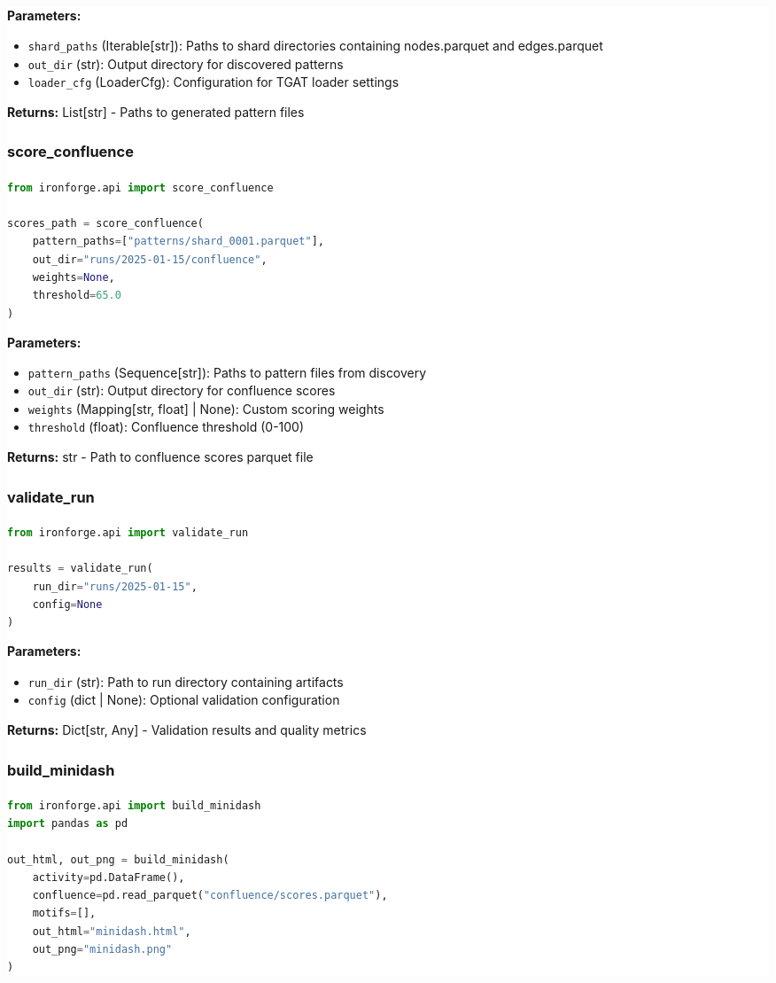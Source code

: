 **Parameters:**
- `shard_paths` (Iterable[str]): Paths to shard directories containing nodes.parquet and edges.parquet
- `out_dir` (str): Output directory for discovered patterns
- `loader_cfg` (LoaderCfg): Configuration for TGAT loader settings

**Returns:** List[str] - Paths to generated pattern files

### score_confluence

```python
from ironforge.api import score_confluence

scores_path = score_confluence(
    pattern_paths=["patterns/shard_0001.parquet"],
    out_dir="runs/2025-01-15/confluence",
    weights=None,
    threshold=65.0
)
```

**Parameters:**
- `pattern_paths` (Sequence[str]): Paths to pattern files from discovery
- `out_dir` (str): Output directory for confluence scores
- `weights` (Mapping[str, float] | None): Custom scoring weights
- `threshold` (float): Confluence threshold (0-100)

**Returns:** str - Path to confluence scores parquet file

### validate_run

```python
from ironforge.api import validate_run

results = validate_run(
    run_dir="runs/2025-01-15",
    config=None
)
```

**Parameters:**
- `run_dir` (str): Path to run directory containing artifacts
- `config` (dict | None): Optional validation configuration

**Returns:** Dict[str, Any] - Validation results and quality metrics

### build_minidash

```python
from ironforge.api import build_minidash
import pandas as pd

out_html, out_png = build_minidash(
    activity=pd.DataFrame(),
    confluence=pd.read_parquet("confluence/scores.parquet"),
    motifs=[],
    out_html="minidash.html",
    out_png="minidash.png"
)
```
